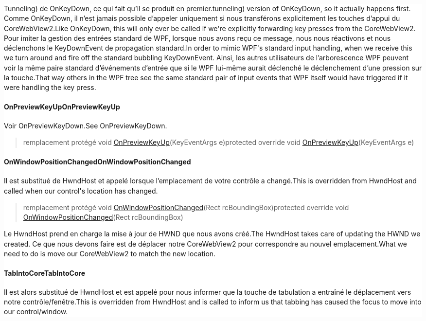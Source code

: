 <span data-ttu-id="8014b-368">Tunneling) de OnKeyDown, ce qui fait qu’il se produit en premier.</span><span class="sxs-lookup"><span data-stu-id="8014b-368">tunneling) version of OnKeyDown, so it actually happens first.</span></span> <span data-ttu-id="8014b-369">Comme OnKeyDown, il n’est jamais possible d’appeler uniquement si nous transférons explicitement les touches d’appui du CoreWebView2.</span><span class="sxs-lookup"><span data-stu-id="8014b-369">Like OnKeyDown, this will only ever be called if we're explicitly forwarding key presses from the CoreWebView2.</span></span> <span data-ttu-id="8014b-370">Pour imiter la gestion des entrées standard de WPF, lorsque nous avons reçu ce message, nous nous réactivons et nous déclenchons le KeyDownEvent de propagation standard.</span><span class="sxs-lookup"><span data-stu-id="8014b-370">In order to mimic WPF's standard input handling, when we receive this we turn around and fire off the standard bubbling KeyDownEvent.</span></span> <span data-ttu-id="8014b-371">Ainsi, les autres utilisateurs de l’arborescence WPF peuvent voir la même paire standard d’événements d’entrée que si le WPF lui-même aurait déclenché le déclenchement d’une pression sur la touche.</span><span class="sxs-lookup"><span data-stu-id="8014b-371">That way others in the WPF tree see the same standard pair of input events that WPF itself would have triggered if it were handling the key press.</span></span>

#### <span data-ttu-id="8014b-372">OnPreviewKeyUp</span><span class="sxs-lookup"><span data-stu-id="8014b-372">OnPreviewKeyUp</span></span> 

<span data-ttu-id="8014b-373">Voir OnPreviewKeyDown.</span><span class="sxs-lookup"><span data-stu-id="8014b-373">See OnPreviewKeyDown.</span></span>

> <span data-ttu-id="8014b-374">remplacement protégé void [OnPreviewKeyUp](#onpreviewkeyup)(KeyEventArgs e)</span><span class="sxs-lookup"><span data-stu-id="8014b-374">protected override void [OnPreviewKeyUp](#onpreviewkeyup)(KeyEventArgs e)</span></span>

#### <span data-ttu-id="8014b-375">OnWindowPositionChanged</span><span class="sxs-lookup"><span data-stu-id="8014b-375">OnWindowPositionChanged</span></span> 

<span data-ttu-id="8014b-376">Il est substitué de HwndHost et appelé lorsque l’emplacement de votre contrôle a changé.</span><span class="sxs-lookup"><span data-stu-id="8014b-376">This is overridden from HwndHost and called when our control's location has changed.</span></span>

> <span data-ttu-id="8014b-377">remplacement protégé void [OnWindowPositionChanged](#onwindowpositionchanged)(Rect rcBoundingBox)</span><span class="sxs-lookup"><span data-stu-id="8014b-377">protected override void [OnWindowPositionChanged](#onwindowpositionchanged)(Rect rcBoundingBox)</span></span>

<span data-ttu-id="8014b-378">Le HwndHost prend en charge la mise à jour de HWND que nous avons créé.</span><span class="sxs-lookup"><span data-stu-id="8014b-378">The HwndHost takes care of updating the HWND we created.</span></span> <span data-ttu-id="8014b-379">Ce que nous devons faire est de déplacer notre CoreWebView2 pour correspondre au nouvel emplacement.</span><span class="sxs-lookup"><span data-stu-id="8014b-379">What we need to do is move our CoreWebView2 to match the new location.</span></span>

#### <span data-ttu-id="8014b-380">TabIntoCore</span><span class="sxs-lookup"><span data-stu-id="8014b-380">TabIntoCore</span></span> 

<span data-ttu-id="8014b-381">Il est alors substitué de HwndHost et est appelé pour nous informer que la touche de tabulation a entraîné le déplacement vers notre contrôle/fenêtre.</span><span class="sxs-lookup"><span data-stu-id="8014b-381">This is overridden from HwndHost and is called to inform us that tabbing has caused the focus to move into our control/window.</span></span>
